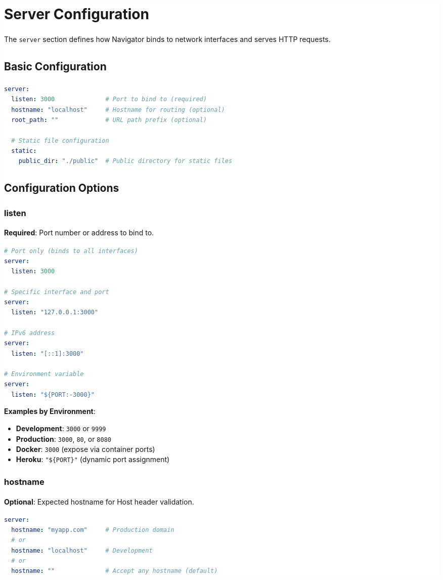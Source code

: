 # Server Configuration

The `server` section defines how Navigator binds to network interfaces and serves HTTP requests.

## Basic Configuration

```yaml
server:
  listen: 3000              # Port to bind to (required)
  hostname: "localhost"     # Hostname for routing (optional)
  root_path: ""             # URL path prefix (optional)

  # Static file configuration
  static:
    public_dir: "./public"  # Public directory for static files
```

## Configuration Options

### listen

**Required**: Port number or address to bind to.

```yaml
# Port only (binds to all interfaces)
server:
  listen: 3000

# Specific interface and port
server:
  listen: "127.0.0.1:3000"

# IPv6 address
server:
  listen: "[::1]:3000"

# Environment variable
server:
  listen: "${PORT:-3000}"
```

**Examples by Environment**:
- **Development**: `3000` or `9999`
- **Production**: `3000`, `80`, or `8080`
- **Docker**: `3000` (expose via container ports)
- **Heroku**: `"${PORT}"` (dynamic port assignment)

### hostname

**Optional**: Expected hostname for Host header validation.

```yaml
server:
  hostname: "myapp.com"     # Production domain
  # or
  hostname: "localhost"     # Development
  # or  
  hostname: ""              # Accept any hostname (default)
```
